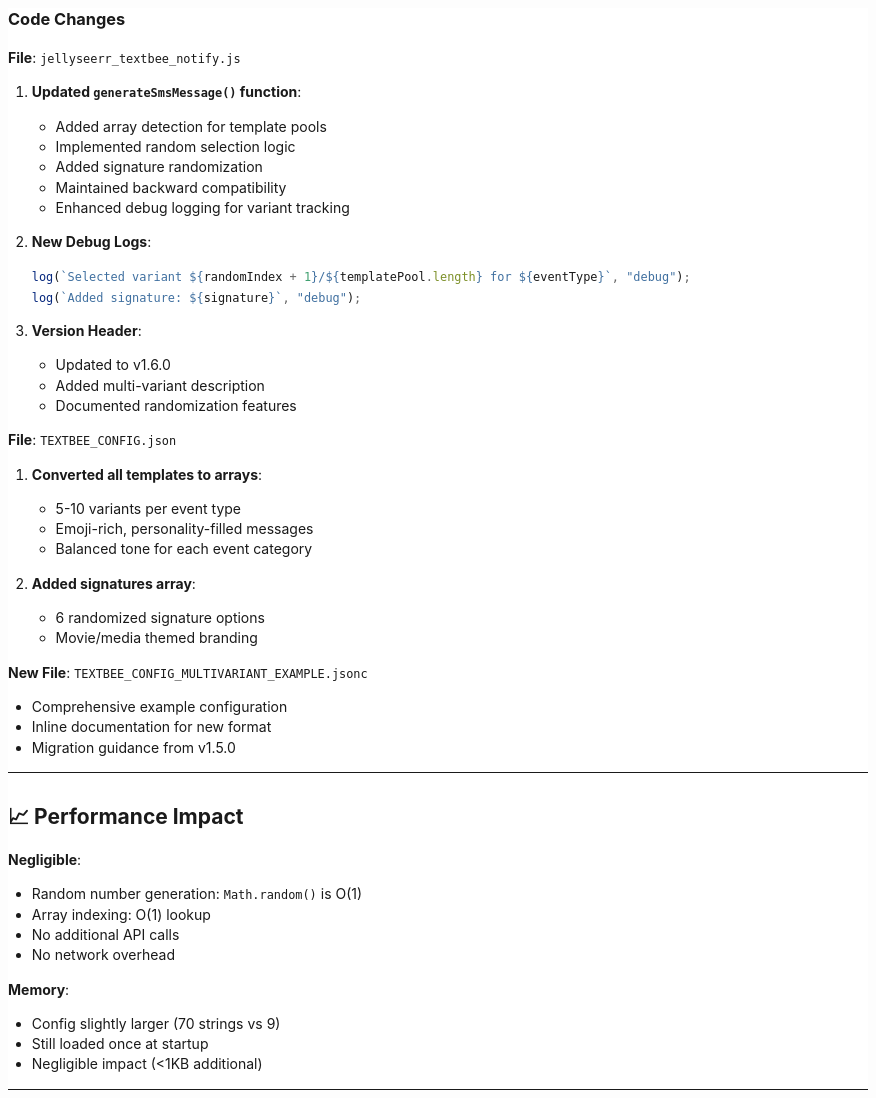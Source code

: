 ### Code Changes

**File**: `jellyseerr_textbee_notify.js`

1. **Updated `generateSmsMessage()` function**:
   - Added array detection for template pools
   - Implemented random selection logic
   - Added signature randomization
   - Maintained backward compatibility
   - Enhanced debug logging for variant tracking

2. **New Debug Logs**:

   ```javascript
   log(`Selected variant ${randomIndex + 1}/${templatePool.length} for ${eventType}`, "debug");
   log(`Added signature: ${signature}`, "debug");
   ```

3. **Version Header**:
   - Updated to v1.6.0
   - Added multi-variant description
   - Documented randomization features

**File**: `TEXTBEE_CONFIG.json`

1. **Converted all templates to arrays**:
   - 5-10 variants per event type
   - Emoji-rich, personality-filled messages
   - Balanced tone for each event category

2. **Added signatures array**:
   - 6 randomized signature options
   - Movie/media themed branding

**New File**: `TEXTBEE_CONFIG_MULTIVARIANT_EXAMPLE.jsonc`

- Comprehensive example configuration
- Inline documentation for new format
- Migration guidance from v1.5.0

---

## 📈 Performance Impact

**Negligible**:

- Random number generation: `Math.random()` is O(1)
- Array indexing: O(1) lookup
- No additional API calls
- No network overhead

**Memory**:

- Config slightly larger (70 strings vs 9)
- Still loaded once at startup
- Negligible impact (<1KB additional)

---
